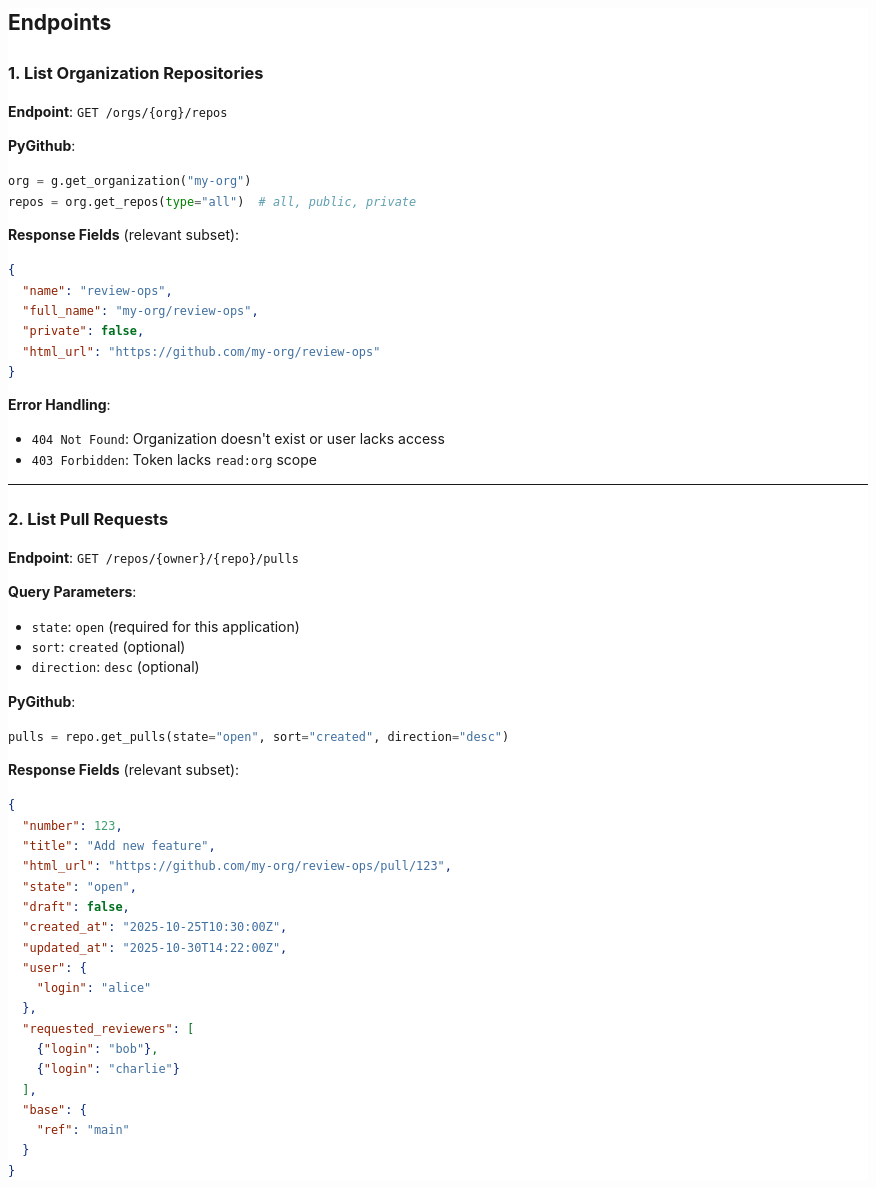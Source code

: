 ## Endpoints

### 1. List Organization Repositories

**Endpoint**: `GET /orgs/{org}/repos`

**PyGithub**:
```python
org = g.get_organization("my-org")
repos = org.get_repos(type="all")  # all, public, private
```

**Response Fields** (relevant subset):
```json
{
  "name": "review-ops",
  "full_name": "my-org/review-ops",
  "private": false,
  "html_url": "https://github.com/my-org/review-ops"
}
```

**Error Handling**:
- `404 Not Found`: Organization doesn't exist or user lacks access
- `403 Forbidden`: Token lacks `read:org` scope

---

### 2. List Pull Requests

**Endpoint**: `GET /repos/{owner}/{repo}/pulls`

**Query Parameters**:
- `state`: `open` (required for this application)
- `sort`: `created` (optional)
- `direction`: `desc` (optional)

**PyGithub**:
```python
pulls = repo.get_pulls(state="open", sort="created", direction="desc")
```

**Response Fields** (relevant subset):
```json
{
  "number": 123,
  "title": "Add new feature",
  "html_url": "https://github.com/my-org/review-ops/pull/123",
  "state": "open",
  "draft": false,
  "created_at": "2025-10-25T10:30:00Z",
  "updated_at": "2025-10-30T14:22:00Z",
  "user": {
    "login": "alice"
  },
  "requested_reviewers": [
    {"login": "bob"},
    {"login": "charlie"}
  ],
  "base": {
    "ref": "main"
  }
}
```
